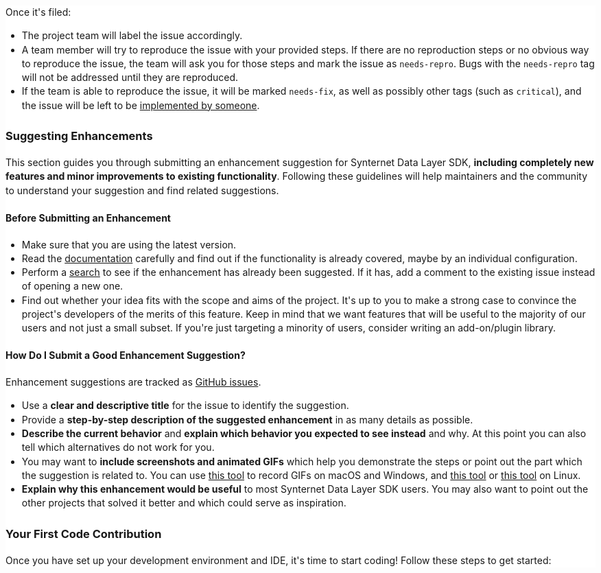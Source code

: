 Once it's filed:

- The project team will label the issue accordingly.
- A team member will try to reproduce the issue with your provided steps. If there are no reproduction steps or no obvious way to reproduce the issue, the team will ask you for those steps and mark the issue as `needs-repro`. Bugs with the `needs-repro` tag will not be addressed until they are reproduced.
- If the team is able to reproduce the issue, it will be marked `needs-fix`, as well as possibly other tags (such as `critical`), and the issue will be left to be [implemented by someone](#your-first-code-contribution).



### Suggesting Enhancements

This section guides you through submitting an enhancement suggestion for Synternet Data Layer SDK, **including completely new features and minor improvements to existing functionality**. Following these guidelines will help maintainers and the community to understand your suggestion and find related suggestions.


#### Before Submitting an Enhancement

- Make sure that you are using the latest version.
- Read the [documentation](https://docs.synternet.com/docs) carefully and find out if the functionality is already covered, maybe by an individual configuration.
- Perform a [search](https://github.com/Synternet/data-layer-sdk/issues) to see if the enhancement has already been suggested. If it has, add a comment to the existing issue instead of opening a new one.
- Find out whether your idea fits with the scope and aims of the project. It's up to you to make a strong case to convince the project's developers of the merits of this feature. Keep in mind that we want features that will be useful to the majority of our users and not just a small subset. If you're just targeting a minority of users, consider writing an add-on/plugin library.


#### How Do I Submit a Good Enhancement Suggestion?

Enhancement suggestions are tracked as [GitHub issues](https://github.com/Synternet/data-layer-sdk/issues).

- Use a **clear and descriptive title** for the issue to identify the suggestion.
- Provide a **step-by-step description of the suggested enhancement** in as many details as possible.
- **Describe the current behavior** and **explain which behavior you expected to see instead** and why. At this point you can also tell which alternatives do not work for you.
- You may want to **include screenshots and animated GIFs** which help you demonstrate the steps or point out the part which the suggestion is related to. You can use [this tool](https://www.cockos.com/licecap/) to record GIFs on macOS and Windows, and [this tool](https://github.com/colinkeenan/silentcast) or [this tool](https://github.com/GNOME/byzanz) on Linux. 
- **Explain why this enhancement would be useful** to most Synternet Data Layer SDK users. You may also want to point out the other projects that solved it better and which could serve as inspiration.



### Your First Code Contribution
Once you have set up your development environment and IDE, it's time to start coding! Follow these steps to get started:
